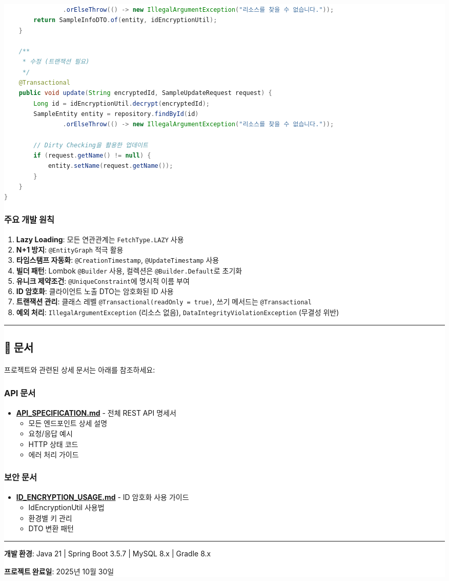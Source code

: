 ```java
                .orElseThrow(() -> new IllegalArgumentException("리소스를 찾을 수 없습니다."));
        return SampleInfoDTO.of(entity, idEncryptionUtil);
    }

    /**
     * 수정 (트랜잭션 필요)
     */
    @Transactional
    public void update(String encryptedId, SampleUpdateRequest request) {
        Long id = idEncryptionUtil.decrypt(encryptedId);
        SampleEntity entity = repository.findById(id)
                .orElseThrow(() -> new IllegalArgumentException("리소스를 찾을 수 없습니다."));

        // Dirty Checking을 활용한 업데이트
        if (request.getName() != null) {
            entity.setName(request.getName());
        }
    }
}
```

### 주요 개발 원칙

1. **Lazy Loading**: 모든 연관관계는 `FetchType.LAZY` 사용
2. **N+1 방지**: `@EntityGraph` 적극 활용
3. **타임스탬프 자동화**: `@CreationTimestamp`, `@UpdateTimestamp` 사용
4. **빌더 패턴**: Lombok `@Builder` 사용, 컬렉션은 `@Builder.Default`로 초기화
5. **유니크 제약조건**: `@UniqueConstraint`에 명시적 이름 부여
6. **ID 암호화**: 클라이언트 노출 DTO는 암호화된 ID 사용
7. **트랜잭션 관리**: 클래스 레벨 `@Transactional(readOnly = true)`, 쓰기 메서드는 `@Transactional`
8. **예외 처리**: `IllegalArgumentException` (리소스 없음), `DataIntegrityViolationException` (무결성 위반)

---

## 📝 문서

프로젝트와 관련된 상세 문서는 아래를 참조하세요:

### API 문서
- **[API_SPECIFICATION.md](./API_SPECIFICATION.md)** - 전체 REST API 명세서
  - 모든 엔드포인트 상세 설명
  - 요청/응답 예시
  - HTTP 상태 코드
  - 에러 처리 가이드

### 보안 문서
- **[ID_ENCRYPTION_USAGE.md](./ID_ENCRYPTION_USAGE.md)** - ID 암호화 사용 가이드
  - IdEncryptionUtil 사용법
  - 환경별 키 관리
  - DTO 변환 패턴

---

**개발 환경**: Java 21 | Spring Boot 3.5.7 | MySQL 8.x | Gradle 8.x

**프로젝트 완료일**: 2025년 10월 30일